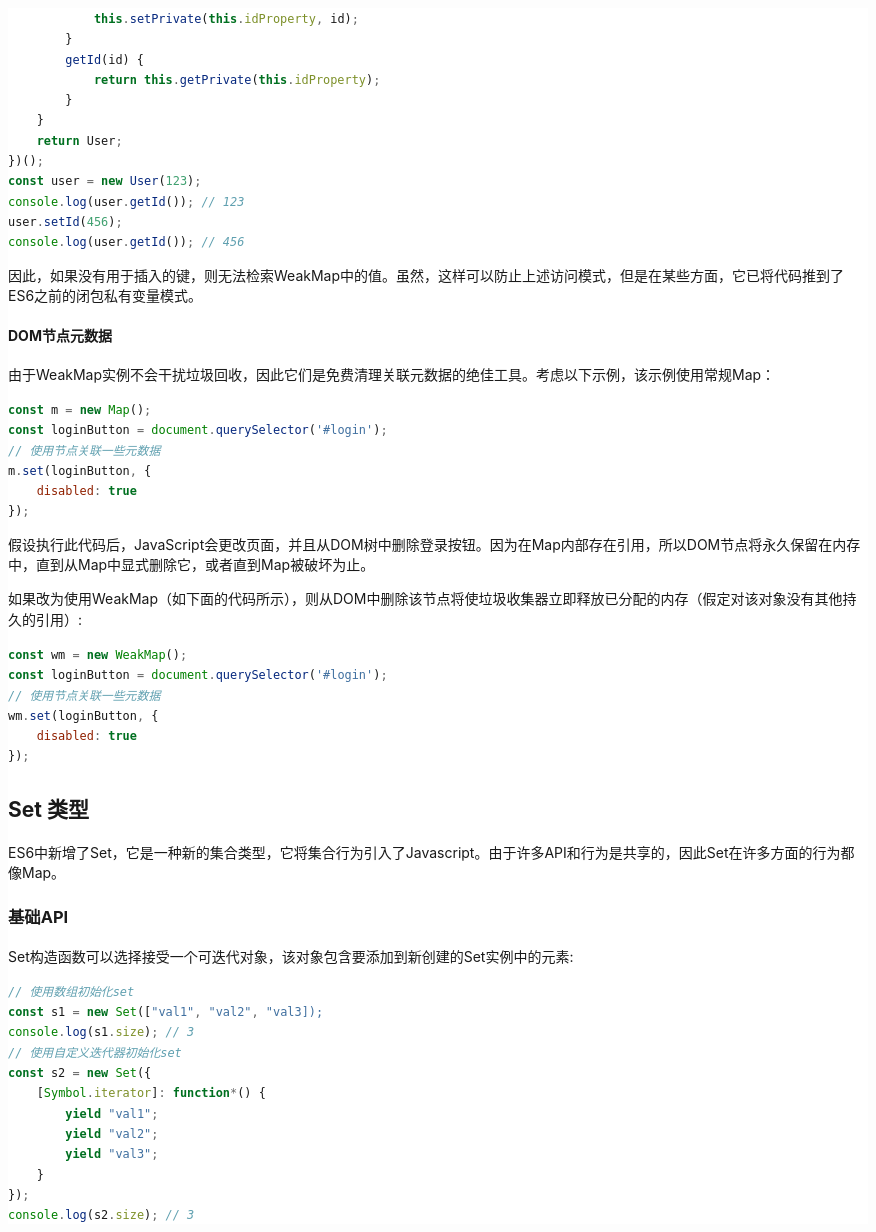 ```js
            this.setPrivate(this.idProperty, id);
        }
        getId(id) {
            return this.getPrivate(this.idProperty);
        }
    }
    return User;
})();
const user = new User(123);
console.log(user.getId()); // 123
user.setId(456);
console.log(user.getId()); // 456
```

 因此，如果没有用于插入的键，则无法检索WeakMap中的值。虽然，这样可以防止上述访问模式，但是在某些方面，它已将代码推到了ES6之前的闭包私有变量模式。

#### DOM节点元数据

 由于WeakMap实例不会干扰垃圾回收，因此它们是免费清理关联元数据的绝佳工具。考虑以下示例，该示例使用常规Map：

```js
const m = new Map();
const loginButton = document.querySelector('#login');
// 使用节点关联一些元数据
m.set(loginButton, {
    disabled: true
});
```

 假设执行此代码后，JavaScript会更改页面，并且从DOM树中删除登录按钮。因为在Map内部存在引用，所以DOM节点将永久保留在内存中，直到从Map中显式删除它，或者直到Map被破坏为止。

 如果改为使用WeakMap（如下面的代码所示），则从DOM中删除该节点将使垃圾收集器立即释放已分配的内存（假定对该对象没有其他持久的引用）:

```js
const wm = new WeakMap();
const loginButton = document.querySelector('#login');
// 使用节点关联一些元数据
wm.set(loginButton, {
    disabled: true
});
```



## Set 类型

 ES6中新增了Set，它是一种新的集合类型，它将集合行为引入了Javascript。由于许多API和行为是共享的，因此Set在许多方面的行为都像Map。

### 基础API

 Set构造函数可以选择接受一个可迭代对象，该对象包含要添加到新创建的Set实例中的元素:

```js
// 使用数组初始化set
const s1 = new Set(["val1", "val2", "val3]);
console.log(s1.size); // 3
// 使用自定义迭代器初始化set
const s2 = new Set({
    [Symbol.iterator]: function*() {
        yield "val1";
        yield "val2";
        yield "val3";
    }
});
console.log(s2.size); // 3
```
